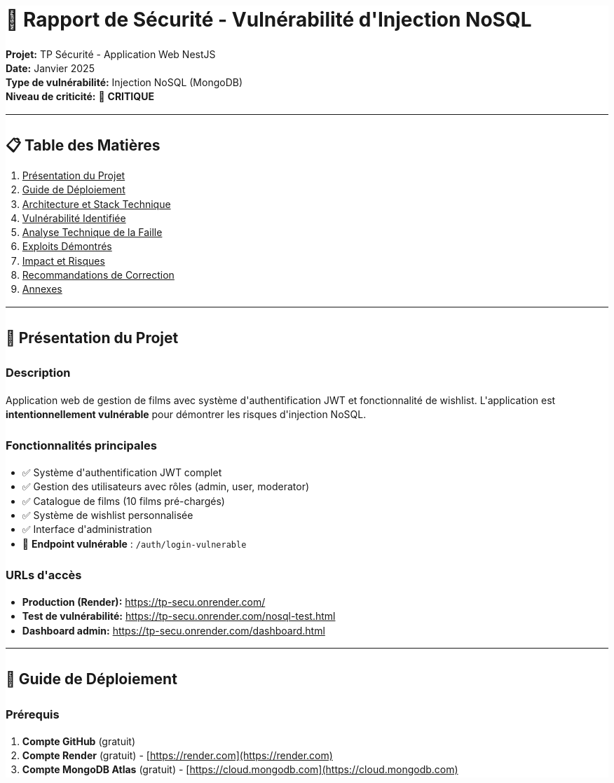 # 🚨 Rapport de Sécurité - Vulnérabilité d'Injection NoSQL

**Projet:** TP Sécurité - Application Web NestJS  
**Date:** Janvier 2025  
**Type de vulnérabilité:** Injection NoSQL (MongoDB)  
**Niveau de criticité:** 🔴 **CRITIQUE**

---

## 📋 Table des Matières

1. [Présentation du Projet](#-présentation-du-projet)
2. [Guide de Déploiement](#-guide-de-déploiement)
3. [Architecture et Stack Technique](#-architecture-et-stack-technique)
4. [Vulnérabilité Identifiée](#-vulnérabilité-identifiée)
5. [Analyse Technique de la Faille](#-analyse-technique-de-la-faille)
6. [Exploits Démontrés](#-exploits-démontrés)
7. [Impact et Risques](#-impact-et-risques)
8. [Recommandations de Correction](#-recommandations-de-correction)
9. [Annexes](#-annexes)

---

## 🎯 Présentation du Projet

### Description
Application web de gestion de films avec système d'authentification JWT et fonctionnalité de wishlist. L'application est **intentionnellement vulnérable** pour démontrer les risques d'injection NoSQL.

### Fonctionnalités principales
- ✅ Système d'authentification JWT complet
- ✅ Gestion des utilisateurs avec rôles (admin, user, moderator)
- ✅ Catalogue de films (10 films pré-chargés)
- ✅ Système de wishlist personnalisée
- ✅ Interface d'administration
- 🚨 **Endpoint vulnérable** : `/auth/login-vulnerable`

### URLs d'accès
- **Production (Render):** https://tp-secu.onrender.com/
- **Test de vulnérabilité:** https://tp-secu.onrender.com/nosql-test.html
- **Dashboard admin:** https://tp-secu.onrender.com/dashboard.html

---

## 🚀 Guide de Déploiement

### Prérequis
1. **Compte GitHub** (gratuit)
2. **Compte Render** (gratuit) - [https://render.com](https://render.com)
3. **Compte MongoDB Atlas** (gratuit) - [https://cloud.mongodb.com](https://cloud.mongodb.com)

